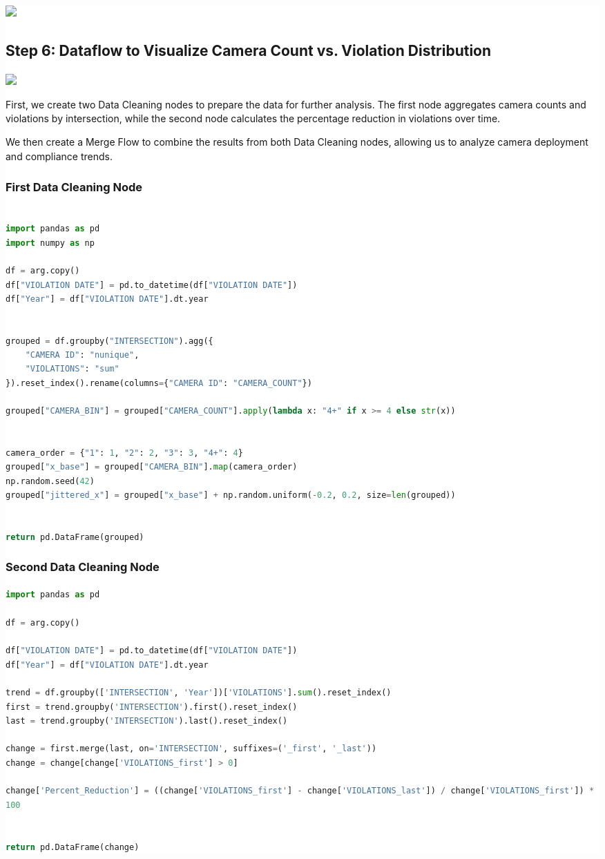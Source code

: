 ![](../images/8-11.gif)
## Step 6: Dataflow to Visualize Camera Count vs. Violation Distribution

![](../images/8-12.png)

First, we create two Data Cleaning nodes to prepare the data for further analysis. The first node aggregates camera counts and violations by intersection, while the second node calculates the percentage reduction in violations over time.

We then create a Merge Flow to combine the results from both Data Cleaning nodes, allowing us to analyze camera deployment and compliance trends.

### First Data Cleaning Node

```python

import pandas as pd
import numpy as np

df = arg.copy()
df["VIOLATION DATE"] = pd.to_datetime(df["VIOLATION DATE"])
df["Year"] = df["VIOLATION DATE"].dt.year


grouped = df.groupby("INTERSECTION").agg({
    "CAMERA ID": "nunique",
    "VIOLATIONS": "sum"
}).reset_index().rename(columns={"CAMERA ID": "CAMERA_COUNT"})

grouped["CAMERA_BIN"] = grouped["CAMERA_COUNT"].apply(lambda x: "4+" if x >= 4 else str(x))


camera_order = {"1": 1, "2": 2, "3": 3, "4+": 4}
grouped["x_base"] = grouped["CAMERA_BIN"].map(camera_order)
np.random.seed(42)
grouped["jittered_x"] = grouped["x_base"] + np.random.uniform(-0.2, 0.2, size=len(grouped))


return pd.DataFrame(grouped)
```

### Second Data Cleaning Node

```python
import pandas as pd

df = arg.copy()

df["VIOLATION DATE"] = pd.to_datetime(df["VIOLATION DATE"])
df["Year"] = df["VIOLATION DATE"].dt.year

trend = df.groupby(['INTERSECTION', 'Year'])['VIOLATIONS'].sum().reset_index()
first = trend.groupby('INTERSECTION').first().reset_index()
last = trend.groupby('INTERSECTION').last().reset_index()

change = first.merge(last, on='INTERSECTION', suffixes=('_first', '_last'))
change = change[change['VIOLATIONS_first'] > 0]

change['Percent_Reduction'] = ((change['VIOLATIONS_first'] - change['VIOLATIONS_last']) / change['VIOLATIONS_first']) * 100


return pd.DataFrame(change)
```